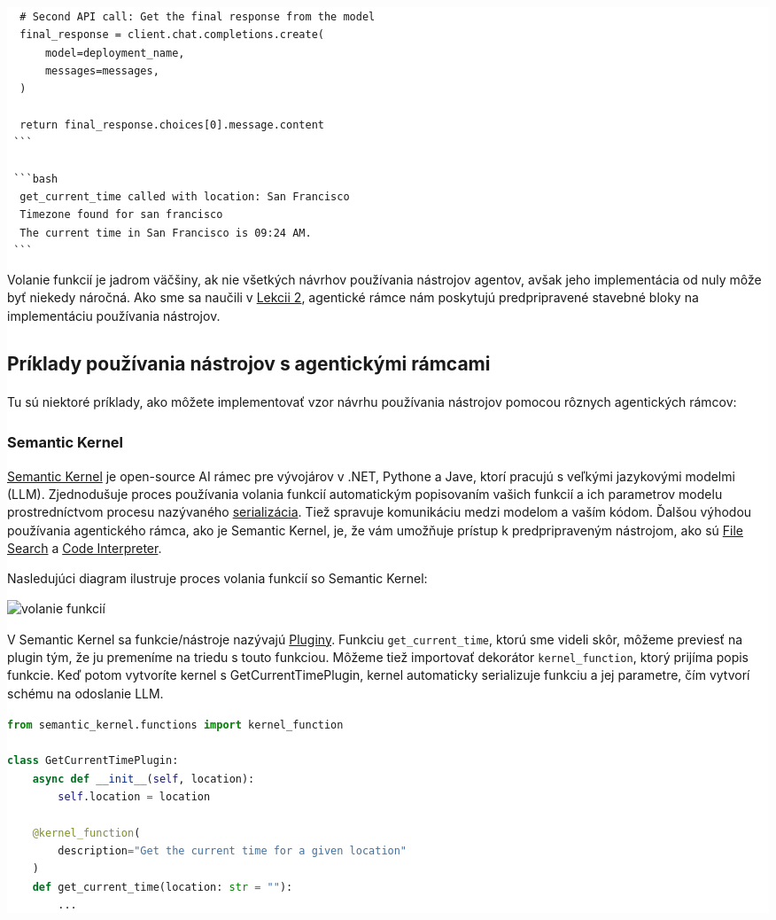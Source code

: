       # Second API call: Get the final response from the model
      final_response = client.chat.completions.create(
          model=deployment_name,
          messages=messages,
      )
  
      return final_response.choices[0].message.content
     ```

     ```bash
      get_current_time called with location: San Francisco
      Timezone found for san francisco
      The current time in San Francisco is 09:24 AM.
     ```

Volanie funkcií je jadrom väčšiny, ak nie všetkých návrhov používania nástrojov agentov, avšak jeho implementácia od nuly môže byť niekedy náročná. Ako sme sa naučili v [Lekcii 2](../../../02-explore-agentic-frameworks), agentické rámce nám poskytujú predpripravené stavebné bloky na implementáciu používania nástrojov.

## Príklady používania nástrojov s agentickými rámcami

Tu sú niektoré príklady, ako môžete implementovať vzor návrhu používania nástrojov pomocou rôznych agentických rámcov:

### Semantic Kernel

<a href="https://learn.microsoft.com/azure/ai-services/agents/overview" target="_blank">Semantic Kernel</a> je open-source AI rámec pre vývojárov v .NET, Pythone a Jave, ktorí pracujú s veľkými jazykovými modelmi (LLM). Zjednodušuje proces používania volania funkcií automatickým popisovaním vašich funkcií a ich parametrov modelu prostredníctvom procesu nazývaného <a href="https://learn.microsoft.com/semantic-kernel/concepts/ai-services/chat-completion/function-calling/?pivots=programming-language-python#1-serializing-the-functions" target="_blank">serializácia</a>. Tiež spravuje komunikáciu medzi modelom a vaším kódom. Ďalšou výhodou používania agentického rámca, ako je Semantic Kernel, je, že vám umožňuje prístup k predpripraveným nástrojom, ako sú <a href="https://github.com/microsoft/semantic-kernel/blob/main/python/samples/getting_started_with_agents/openai_assistant/step4_assistant_tool_file_search.py" target="_blank">File Search</a> a <a href="https://github.com/microsoft/semantic-kernel/blob/main/python/samples/getting_started_with_agents/openai_assistant/step3_assistant_tool_code_interpreter.py" target="_blank">Code Interpreter</a>.

Nasledujúci diagram ilustruje proces volania funkcií so Semantic Kernel:

![volanie funkcií](../../../translated_images/functioncalling-diagram.a84006fc287f60140cc0a484ff399acd25f69553ea05186981ac4d5155f9c2f6.sk.png)

V Semantic Kernel sa funkcie/nástroje nazývajú <a href="https://learn.microsoft.com/semantic-kernel/concepts/plugins/?pivots=programming-language-python" target="_blank">Pluginy</a>. Funkciu `get_current_time`, ktorú sme videli skôr, môžeme previesť na plugin tým, že ju premeníme na triedu s touto funkciou. Môžeme tiež importovať dekorátor `kernel_function`, ktorý prijíma popis funkcie. Keď potom vytvoríte kernel s GetCurrentTimePlugin, kernel automaticky serializuje funkciu a jej parametre, čím vytvorí schému na odoslanie LLM.

```python
from semantic_kernel.functions import kernel_function

class GetCurrentTimePlugin:
    async def __init__(self, location):
        self.location = location

    @kernel_function(
        description="Get the current time for a given location"
    )
    def get_current_time(location: str = ""):
        ...

```